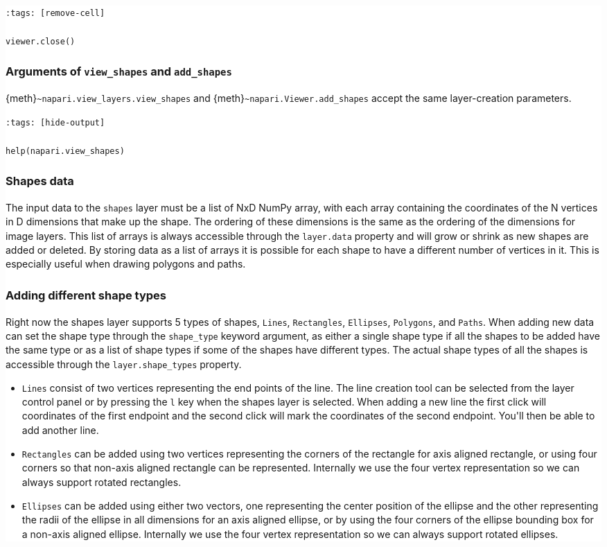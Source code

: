 ```{code-cell} python
:tags: [remove-cell]

viewer.close()
```

### Arguments of `view_shapes` and `add_shapes`

{meth}`~napari.view_layers.view_shapes` and {meth}`~napari.Viewer.add_shapes`
accept the same layer-creation parameters.

```{code-cell} python
:tags: [hide-output]

help(napari.view_shapes)
```

### Shapes data

The input data to the `shapes` layer must be a list of NxD NumPy array, with
each array containing the coordinates of the N vertices in D dimensions that
make up the shape. The ordering of these dimensions is the same as the ordering
of the dimensions for image layers. This list of arrays is always accessible
through the `layer.data` property and will grow or shrink as new shapes are
added or deleted. By storing data as a list of arrays it is possible for each
shape to have a different number of vertices in it. This is especially useful
when drawing polygons and paths.

### Adding different shape types

Right now the shapes layer supports 5 types of shapes, `Lines`, `Rectangles`,
`Ellipses`, `Polygons`, and `Paths`. When adding new data can set the shape type
through the `shape_type` keyword argument, as either a single shape type if all
the shapes to be added have the same type or as a list of shape types if some of
the shapes have different types. The actual shape types of all the shapes is
accessible through the `layer.shape_types` property.

* `Lines` consist of two vertices representing the end points of the line. The
  line creation tool can be selected from the layer control panel or by pressing
  the `l` key when the shapes layer is selected. When adding a new line the
  first click will coordinates of the first endpoint and the second click will
  mark the coordinates of the second endpoint. You'll then be able to add
  another line.

* `Rectangles` can be added using two vertices representing the corners of the
  rectangle for axis aligned rectangle, or using four corners so that non-axis
  aligned rectangle can be represented. Internally we use the four vertex
  representation so we can always support rotated rectangles.

* `Ellipses` can be added using either two vectors, one representing the center
  position of the ellipse and the other representing the radii of the ellipse in
  all dimensions for an axis aligned ellipse, or by using the four corners of
  the ellipse bounding box for a non-axis aligned ellipse. Internally we use the
  four vertex representation so we can always support rotated ellipses.
